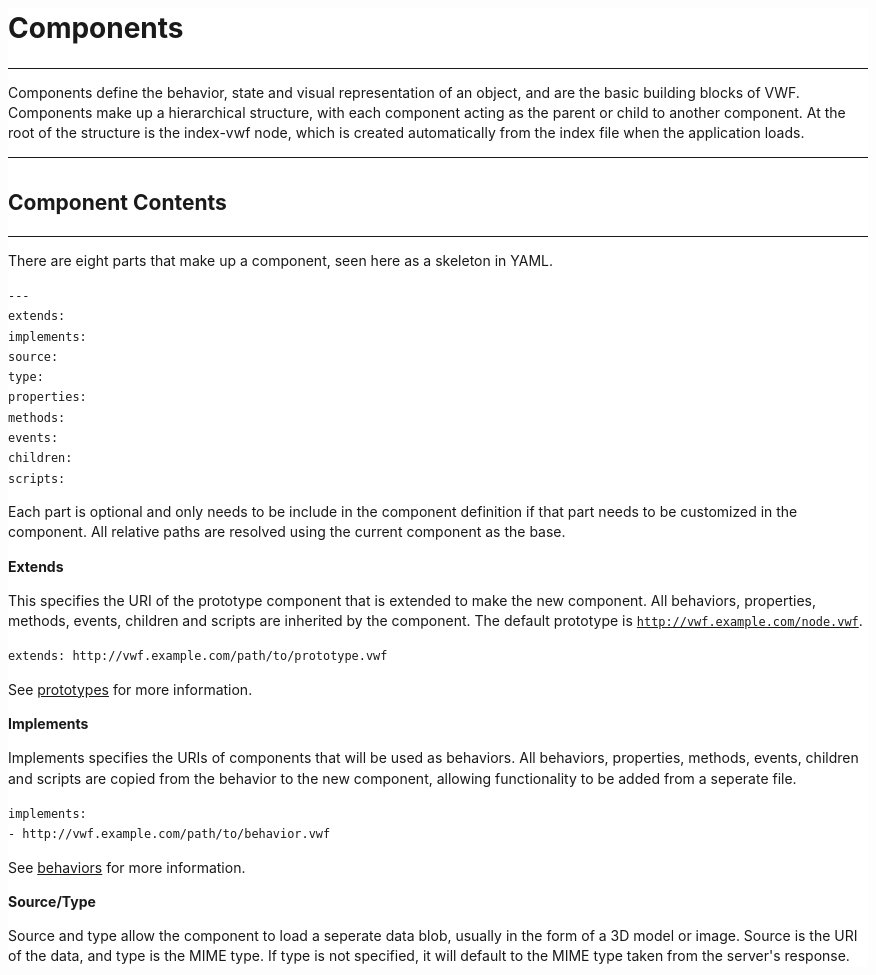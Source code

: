 Components
===================
-------------------
Components define the behavior, state and visual representation of an object, and are the basic building blocks of VWF. Components make up a hierarchical structure, with each component acting as the parent or child to another component. At the root of the structure is the index-vwf node, which is created automatically from the index file when the application loads.

-------------------

Component Contents
-------------------
-------------------

There are eight parts that make up a component, seen here as a skeleton in YAML.

	---
	extends:
	implements:
	source:
	type:
	properties:
	methods:
	events:
	children:
	scripts:


Each part is optional and only needs to be include in the component definition if that part needs to be customized in the component. All relative paths are resolved using the current component as the base.

**Extends**

This specifies the URI of the prototype component that is extended to make the new component. All behaviors, properties, methods, events, children and scripts are inherited by the component. The default prototype is <code>http://vwf.example.com/node.vwf</code>.

	extends: http://vwf.example.com/path/to/prototype.vwf

See [prototypes](prototypes.html) for more information.

**Implements**

Implements specifies the URIs of components that will be used as behaviors. All behaviors, properties, methods, events, children and scripts are copied from the behavior to the new component, allowing functionality to be added from a seperate file.

	implements:
	- http://vwf.example.com/path/to/behavior.vwf

See [behaviors](behaviors.html) for more information.

**Source/Type**

Source and type allow the component to load a seperate data blob, usually in the form of a 3D model or image. Source is the URI of the data, and type is the MIME type. If type is not specified, it will default to the MIME type taken from the server's response.
